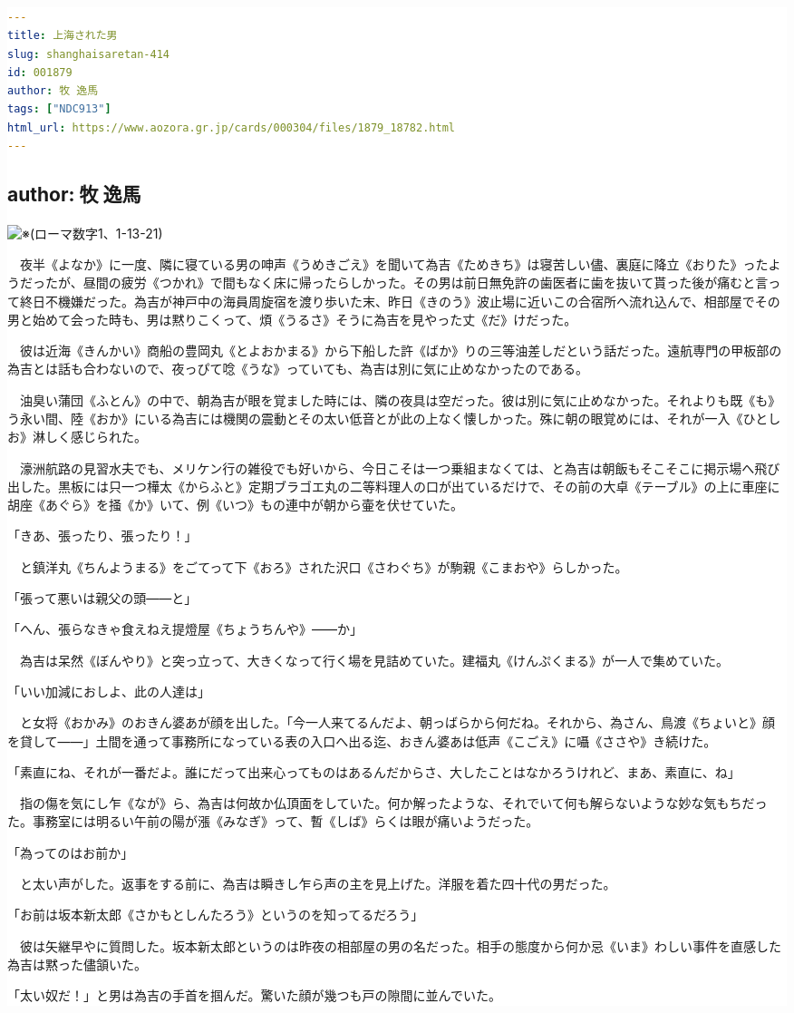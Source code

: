 ```yaml
---
title: 上海された男
slug: shanghaisaretan-414
id: 001879
author: 牧 逸馬
tags: ["NDC913"]
html_url: https://www.aozora.gr.jp/cards/000304/files/1879_18782.html
---
```


## author: 牧 逸馬

![※(ローマ数字1、1-13-21)](https://www.aozora.gr.jp/cards/000304/files/../../../gaiji/1-13/1-13-21.png)



　夜半《よなか》に一度、隣に寝ている男の呻声《うめきごえ》を聞いて為吉《ためきち》は寝苦しい儘、裏庭に降立《おりた》ったようだったが、昼間の疲労《つかれ》で間もなく床に帰ったらしかった。その男は前日無免許の歯医者に歯を抜いて貰った後が痛むと言って終日不機嫌だった。為吉が神戸中の海員周旋宿を渡り歩いた末、昨日《きのう》波止場に近いこの合宿所へ流れ込んで、相部屋でその男と始めて会った時も、男は黙りこくって、煩《うるさ》そうに為吉を見やった丈《だ》けだった。

　彼は近海《きんかい》商船の豊岡丸《とよおかまる》から下船した許《ばか》りの三等油差しだという話だった。遠航専門の甲板部の為吉とは話も合わないので、夜っぴて唸《うな》っていても、為吉は別に気に止めなかったのである。

　油臭い蒲団《ふとん》の中で、朝為吉が眼を覚ました時には、隣の夜具は空だった。彼は別に気に止めなかった。それよりも既《も》う永い間、陸《おか》にいる為吉には機関の震動とその太い低音とが此の上なく懐しかった。殊に朝の眼覚めには、それが一入《ひとしお》淋しく感じられた。

　濠洲航路の見習水夫でも、メリケン行の雑役でも好いから、今日こそは一つ乗組まなくては、と為吉は朝飯もそこそこに掲示場へ飛び出した。黒板には只一つ樺太《からふと》定期ブラゴエ丸の二等料理人の口が出ているだけで、その前の大卓《テーブル》の上に車座に胡座《あぐら》を掻《か》いて、例《いつ》もの連中が朝から壷を伏せていた。

「きあ、張ったり、張ったり！」

　と鎮洋丸《ちんようまる》をごてって下《おろ》された沢口《さわぐち》が駒親《こまおや》らしかった。

「張って悪いは親父の頭――と」

「へん、張らなきゃ食えねえ提燈屋《ちょうちんや》――か」

　為吉は呆然《ぼんやり》と突っ立って、大きくなって行く場を見詰めていた。建福丸《けんぷくまる》が一人で集めていた。

「いい加減におしよ、此の人達は」

　と女将《おかみ》のおきん婆あが顔を出した。「今一人来てるんだよ、朝っばらから何だね。それから、為さん、鳥渡《ちょいと》顔を貸して――」土間を通って事務所になっている表の入口へ出る迄、おきん婆あは低声《こごえ》に囁《ささや》き続けた。

「素直にね、それが一番だよ。誰にだって出来心ってものはあるんだからさ、大したことはなかろうけれど、まあ、素直に、ね」

　指の傷を気にし乍《なが》ら、為吉は何故か仏頂面をしていた。何か解ったような、それでいて何も解らないような妙な気もちだった。事務室には明るい午前の陽が漲《みなぎ》って、暫《しば》らくは眼が痛いようだった。

「為ってのはお前か」

　と太い声がした。返事をする前に、為吉は瞬きし乍ら声の主を見上げた。洋服を着た四十代の男だった。

「お前は坂本新太郎《さかもとしんたろう》というのを知ってるだろう」

　彼は矢継早やに質問した。坂本新太郎というのは昨夜の相部屋の男の名だった。相手の態度から何か忌《いま》わしい事件を直感した為吉は黙った儘頷いた。

「太い奴だ！」と男は為吉の手首を掴んだ。驚いた顔が幾つも戸の隙間に並んでいた。
